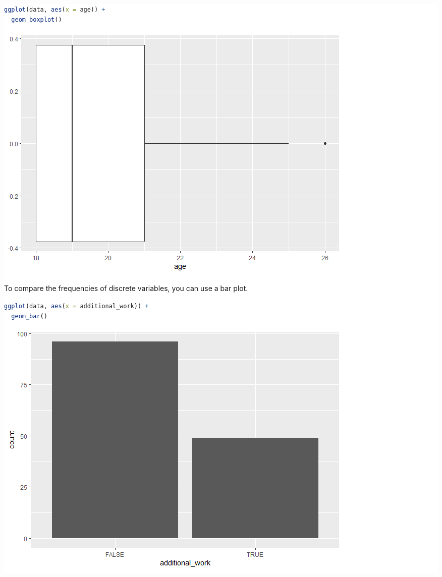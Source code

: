 ``` r
ggplot(data, aes(x = age)) +
  geom_boxplot()
```

![](faculty_files/figure-gfm/unnamed-chunk-16-3.png)

To compare the frequencies of discrete variables, you can use a bar
plot.

``` r
ggplot(data, aes(x = additional_work)) +
  geom_bar()
```

![](faculty_files/figure-gfm/unnamed-chunk-17-1.png)
